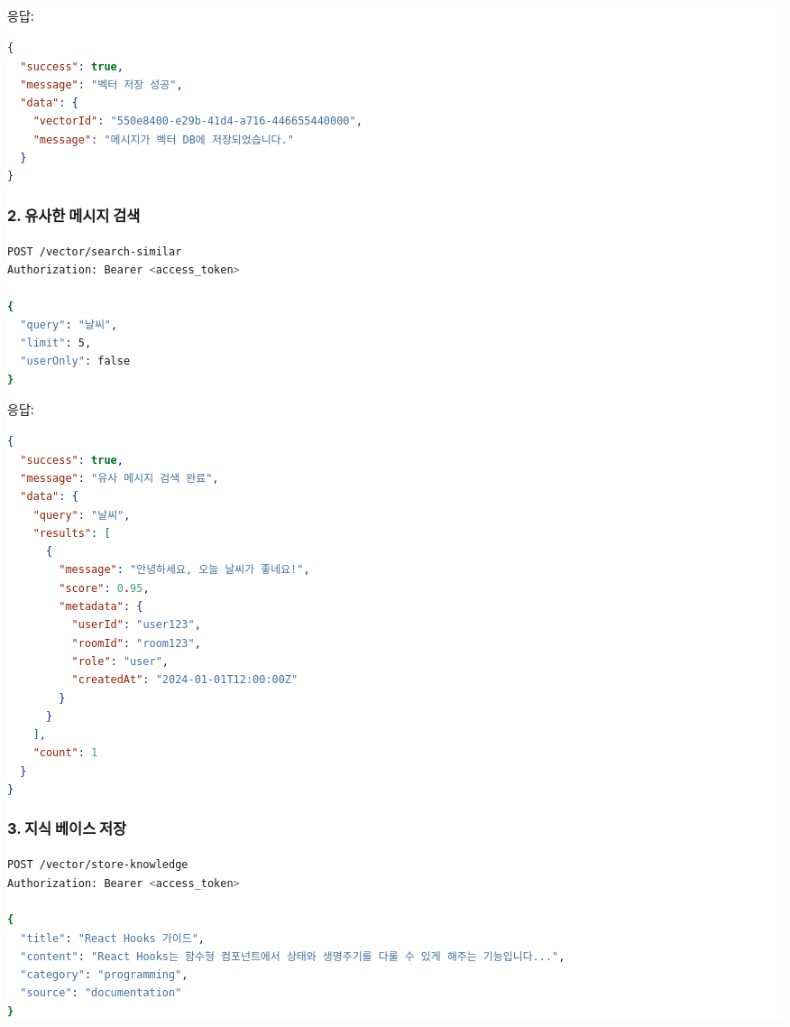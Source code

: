 응답:
```json
{
  "success": true,
  "message": "벡터 저장 성공",
  "data": {
    "vectorId": "550e8400-e29b-41d4-a716-446655440000",
    "message": "메시지가 벡터 DB에 저장되었습니다."
  }
}
```

### 2. 유사한 메시지 검색
```bash
POST /vector/search-similar
Authorization: Bearer <access_token>

{
  "query": "날씨",
  "limit": 5,
  "userOnly": false
}
```

응답:
```json
{
  "success": true,
  "message": "유사 메시지 검색 완료",
  "data": {
    "query": "날씨",
    "results": [
      {
        "message": "안녕하세요, 오늘 날씨가 좋네요!",
        "score": 0.95,
        "metadata": {
          "userId": "user123",
          "roomId": "room123",
          "role": "user",
          "createdAt": "2024-01-01T12:00:00Z"
        }
      }
    ],
    "count": 1
  }
}
```

### 3. 지식 베이스 저장
```bash
POST /vector/store-knowledge
Authorization: Bearer <access_token>

{
  "title": "React Hooks 가이드",
  "content": "React Hooks는 함수형 컴포넌트에서 상태와 생명주기를 다룰 수 있게 해주는 기능입니다...",
  "category": "programming",
  "source": "documentation"
}
```
